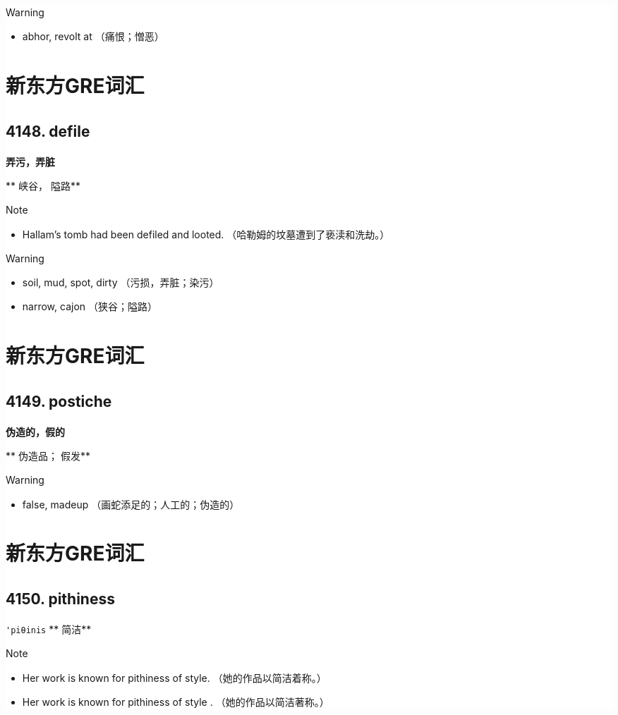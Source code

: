 > [!WARNING]
>
> - abhor, revolt at （痛恨；憎恶）
>

# 新东方GRE词汇

## 4148. defile

**弄污，弄脏**

** 峡谷， 隘路**

> [!NOTE]
>
> - Hallam’s tomb had been defiled and looted. （哈勒姆的坟墓遭到了亵渎和洗劫。）
>

> [!WARNING]
>
> - soil, mud, spot, dirty （污损，弄脏；染污）
>
> - narrow, cajon （狭谷；隘路）
>

# 新东方GRE词汇

## 4149. postiche

**伪造的，假的**

** 伪造品；  假发**

> [!WARNING]
>
> - false, madeup （画蛇添足的；人工的；伪造的）
>

# 新东方GRE词汇

## 4150. pithiness

`'piθinis`  ** 简洁**

> [!NOTE]
>
> - Her work is known for pithiness of style. （她的作品以简洁着称。）
>
> - Her work is known for pithiness of style . （她的作品以简洁著称。）
>
